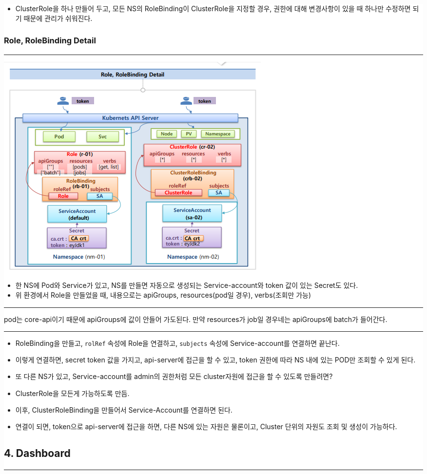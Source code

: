 - ClusterRole을 하나 만들어 두고, 모든 NS의 RoleBinding이 ClusterRole을 지정할 경우, 권한에 대해 변경사항이 있을 때 하나만 수정하면 되기 때문에 관리가 쉬워진다.

### Role, RoleBinding Detail

---

<img src=../image/authorization2.PNG>

- 한 NS에 Pod와 Service가 있고, NS를 만들면 자동으로 생성되는 Service-account와 token 값이 있는 Secret도 있다.
- 위 환경에서 Role을 만들었을 때, 내용으로는 apiGroups, resources(pod일 경우), verbs(조회만 가능)

---

pod는 core-api이기 때문에 apiGroups에 값이 안들어 가도된다.
만약 resources가 job일 경우네는 apiGroups에 batch가 들어간다.

---

- RoleBinding을 만들고, `rolRef` 속성에 Role을 연결하고, `subjects` 속성에 Service-account를 연결하면 끝난다.
- 이렇게 연결하면, secret token 값을 가지고, api-server에 접근을 할 수 있고, token 권한에 따라 NS 내에 있는 POD만 조회할 수 있게 된다.


- 또 다른 NS가 있고, Service-account를 admin의 권한처럼 모든 cluster자원에 접근을 할 수 있도록 만들려면?
- ClusterRole을 모든게 가능하도록 만듬.
- 이후, ClusterRoleBinding을 만들어서 Service-Account를 연결하면 된다.
- 연결이 되면, token으로 api-server에 접근을 하면, 다른 NS에 있는 자원은 물론이고, Cluster 단위의 자원도 조회 및 생성이 가능하다.

## 4. Dashboard

---
